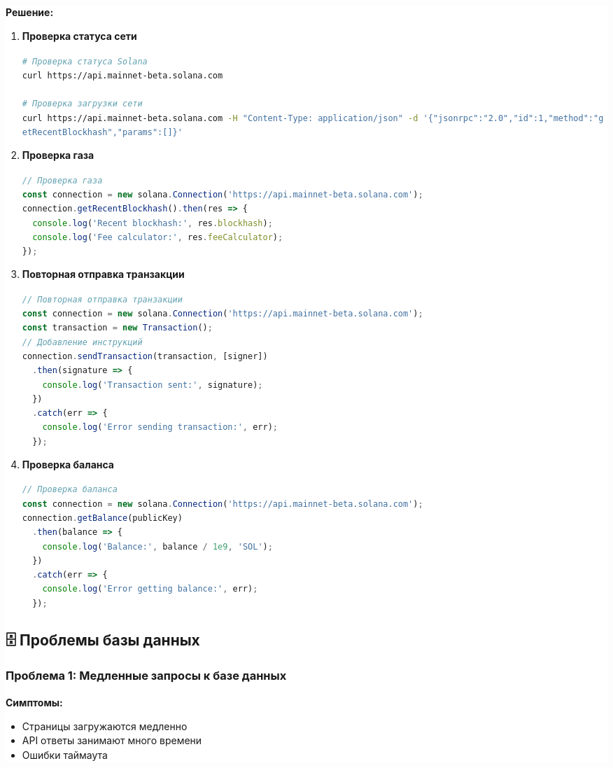 **Решение:**
1. **Проверка статуса сети**
   ```bash
   # Проверка статуса Solana
   curl https://api.mainnet-beta.solana.com
   
   # Проверка загрузки сети
   curl https://api.mainnet-beta.solana.com -H "Content-Type: application/json" -d '{"jsonrpc":"2.0","id":1,"method":"getRecentBlockhash","params":[]}'
   ```

2. **Проверка газа**
   ```javascript
   // Проверка газа
   const connection = new solana.Connection('https://api.mainnet-beta.solana.com');
   connection.getRecentBlockhash().then(res => {
     console.log('Recent blockhash:', res.blockhash);
     console.log('Fee calculator:', res.feeCalculator);
   });
   ```

3. **Повторная отправка транзакции**
   ```javascript
   // Повторная отправка транзакции
   const connection = new solana.Connection('https://api.mainnet-beta.solana.com');
   const transaction = new Transaction();
   // Добавление инструкций
   connection.sendTransaction(transaction, [signer])
     .then(signature => {
       console.log('Transaction sent:', signature);
     })
     .catch(err => {
       console.log('Error sending transaction:', err);
     });
   ```

4. **Проверка баланса**
   ```javascript
   // Проверка баланса
   const connection = new solana.Connection('https://api.mainnet-beta.solana.com');
   connection.getBalance(publicKey)
     .then(balance => {
       console.log('Balance:', balance / 1e9, 'SOL');
     })
     .catch(err => {
       console.log('Error getting balance:', err);
     });
   ```

## 🗄️ Проблемы базы данных

### Проблема 1: Медленные запросы к базе данных

**Симптомы:**
- Страницы загружаются медленно
- API ответы занимают много времени
- Ошибки таймаута
